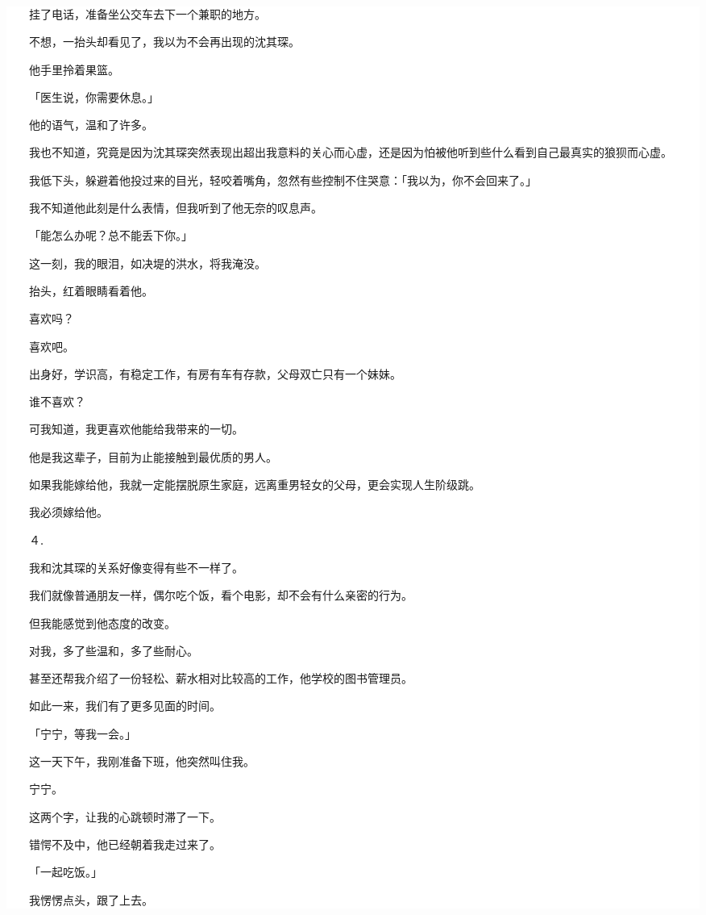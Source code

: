 &emsp;&emsp;挂了电话，准备坐公交车去下一个兼职的地方。  
  
&emsp;&emsp;不想，一抬头却看见了，我以为不会再出现的沈其琛。  
  
&emsp;&emsp;他手里拎着果篮。  
  
&emsp;&emsp;「医生说，你需要休息。」  
  
&emsp;&emsp;他的语气，温和了许多。  
  
&emsp;&emsp;我也不知道，究竟是因为沈其琛突然表现出超出我意料的关心而心虚，还是因为怕被他听到些什么看到自己最真实的狼狈而心虚。  
  
&emsp;&emsp;我低下头，躲避着他投过来的目光，轻咬着嘴角，忽然有些控制不住哭意：「我以为，你不会回来了。」  
  
&emsp;&emsp;我不知道他此刻是什么表情，但我听到了他无奈的叹息声。  
  
&emsp;&emsp;「能怎么办呢？总不能丢下你。」  
  
&emsp;&emsp;这一刻，我的眼泪，如决堤的洪水，将我淹没。  
  
&emsp;&emsp;抬头，红着眼睛看着他。  
  
&emsp;&emsp;喜欢吗？  
  
&emsp;&emsp;喜欢吧。  
  
&emsp;&emsp;出身好，学识高，有稳定工作，有房有车有存款，父母双亡只有一个妹妹。  
  
&emsp;&emsp;谁不喜欢？  
  
&emsp;&emsp;可我知道，我更喜欢他能给我带来的一切。  
  
&emsp;&emsp;他是我这辈子，目前为止能接触到最优质的男人。  
  
&emsp;&emsp;如果我能嫁给他，我就一定能摆脱原生家庭，远离重男轻女的父母，更会实现人生阶级跳。  
  
&emsp;&emsp;我必须嫁给他。  
  
&emsp;&emsp;４.  
  
&emsp;&emsp;我和沈其琛的关系好像变得有些不一样了。  
  
&emsp;&emsp;我们就像普通朋友一样，偶尔吃个饭，看个电影，却不会有什么亲密的行为。  
  
&emsp;&emsp;但我能感觉到他态度的改变。  
  
&emsp;&emsp;对我，多了些温和，多了些耐心。  
  
&emsp;&emsp;甚至还帮我介绍了一份轻松、薪水相对比较高的工作，他学校的图书管理员。  
  
&emsp;&emsp;如此一来，我们有了更多见面的时间。  
  
&emsp;&emsp;「宁宁，等我一会。」  
  
&emsp;&emsp;这一天下午，我刚准备下班，他突然叫住我。  
  
&emsp;&emsp;宁宁。  
  
&emsp;&emsp;这两个字，让我的心跳顿时滞了一下。  
  
&emsp;&emsp;错愕不及中，他已经朝着我走过来了。  
  
&emsp;&emsp;「一起吃饭。」  
  
&emsp;&emsp;我愣愣点头，跟了上去。  
  